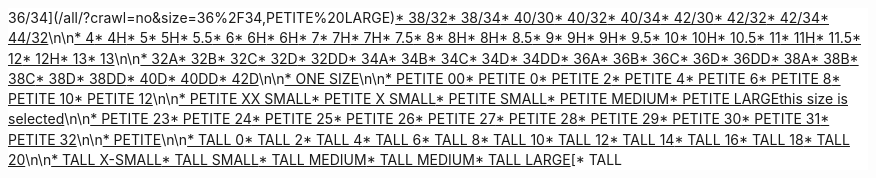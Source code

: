 36/34](/all/?crawl=no&size=36%2F34,PETITE%20LARGE)[*   38/32](/all/?crawl=no&size=38%2F32,PETITE%20LARGE)[*   38/34](/all/?crawl=no&size=38%2F34,PETITE%20LARGE)[*   40/30](/all/?crawl=no&size=40%2F30,PETITE%20LARGE)[*   40/32](/all/?crawl=no&size=40%2F32,PETITE%20LARGE)[*   40/34](/all/?crawl=no&size=40%2F34,PETITE%20LARGE)[*   42/30](/all/?crawl=no&size=42%2F30,PETITE%20LARGE)[*   42/32](/all/?crawl=no&size=42%2F32,PETITE%20LARGE)[*   42/34](/all/?crawl=no&size=42%2F34,PETITE%20LARGE)[*   44/32](/all/?crawl=no&size=44%2F32,PETITE%20LARGE)\n\n[*   4](/all/?crawl=no&size=4%20MEDIUM,PETITE%20LARGE)[*   4H](/all/?crawl=no&size=4H%20MEDIUM,PETITE%20LARGE)[*   5](/all/?crawl=no&size=5%20MEDIUM,PETITE%20LARGE)[*   5H](/all/?crawl=no&size=5H%20MEDIUM,PETITE%20LARGE)[*   5.5](/all/?crawl=no&size=5.5,PETITE%20LARGE)[*   6](/all/?crawl=no&size=6%20MEDIUM,PETITE%20LARGE)[*   6H](/all/?crawl=no&size=6H,PETITE%20LARGE)[*   6H](/all/?crawl=no&size=6H%20MEDIUM,PETITE%20LARGE)[*   7](/all/?crawl=no&size=7%20MEDIUM,PETITE%20LARGE)[*   7H](/all/?crawl=no&size=7H%20MEDIUM,PETITE%20LARGE)[*   7H](/all/?crawl=no&size=7H,PETITE%20LARGE)[*   7.5](/all/?crawl=no&size=7.5,PETITE%20LARGE)[*   8](/all/?crawl=no&size=8%20MEDIUM,PETITE%20LARGE)[*   8H](/all/?crawl=no&size=8H%20MEDIUM,PETITE%20LARGE)[*   8H](/all/?crawl=no&size=8H,PETITE%20LARGE)[*   8.5](/all/?crawl=no&size=8.5,PETITE%20LARGE)[*   9](/all/?crawl=no&size=9%20MEDIUM,PETITE%20LARGE)[*   9H](/all/?crawl=no&size=9H%20MEDIUM,PETITE%20LARGE)[*   9H](/all/?crawl=no&size=9H,PETITE%20LARGE)[*   9.5](/all/?crawl=no&size=9.5,PETITE%20LARGE)[*   10](/all/?crawl=no&size=10%20MEDIUM,PETITE%20LARGE)[*   10H](/all/?crawl=no&size=10H%20MEDIUM,PETITE%20LARGE)[*   10.5](/all/?crawl=no&size=10.5,PETITE%20LARGE)[*   11](/all/?crawl=no&size=11%20MEDIUM,PETITE%20LARGE)[*   11H](/all/?crawl=no&size=11H%20MEDIUM,PETITE%20LARGE)[*   11.5](/all/?crawl=no&size=11.5,PETITE%20LARGE)[*   12](/all/?crawl=no&size=12%20MEDIUM,PETITE%20LARGE)[*   12H](/all/?crawl=no&size=12H%20MEDIUM,PETITE%20LARGE)[*   13](/all/?crawl=no&size=13,PETITE%20LARGE)[*   13](/all/?crawl=no&size=13%20MEDIUM,PETITE%20LARGE)\n\n[*   32A](/all/?crawl=no&size=32A,PETITE%20LARGE)[*   32B](/all/?crawl=no&size=32B,PETITE%20LARGE)[*   32C](/all/?crawl=no&size=32C,PETITE%20LARGE)[*   32D](/all/?crawl=no&size=32D,PETITE%20LARGE)[*   32DD](/all/?crawl=no&size=32DD,PETITE%20LARGE)[*   34A](/all/?crawl=no&size=34A,PETITE%20LARGE)[*   34B](/all/?crawl=no&size=34B,PETITE%20LARGE)[*   34C](/all/?crawl=no&size=34C,PETITE%20LARGE)[*   34D](/all/?crawl=no&size=34D,PETITE%20LARGE)[*   34DD](/all/?crawl=no&size=34DD,PETITE%20LARGE)[*   36A](/all/?crawl=no&size=36A,PETITE%20LARGE)[*   36B](/all/?crawl=no&size=36B,PETITE%20LARGE)[*   36C](/all/?crawl=no&size=36C,PETITE%20LARGE)[*   36D](/all/?crawl=no&size=36D,PETITE%20LARGE)[*   36DD](/all/?crawl=no&size=36DD,PETITE%20LARGE)[*   38A](/all/?crawl=no&size=38A,PETITE%20LARGE)[*   38B](/all/?crawl=no&size=38B,PETITE%20LARGE)[*   38C](/all/?crawl=no&size=38C,PETITE%20LARGE)[*   38D](/all/?crawl=no&size=38D,PETITE%20LARGE)[*   38DD](/all/?crawl=no&size=38DD,PETITE%20LARGE)[*   40D](/all/?crawl=no&size=40D,PETITE%20LARGE)[*   40DD](/all/?crawl=no&size=40DD,PETITE%20LARGE)[*   42D](/all/?crawl=no&size=42D,PETITE%20LARGE)\n\n[*   ONE SIZE](/all/?crawl=no&size=ONE%20SIZE,PETITE%20LARGE)\n\n[*   PETITE 00](/all/?crawl=no&size=PETITE%2000,PETITE%20LARGE)[*   PETITE 0](/all/?crawl=no&size=PETITE%200,PETITE%20LARGE)[*   PETITE 2](/all/?crawl=no&size=PETITE%202,PETITE%20LARGE)[*   PETITE 4](/all/?crawl=no&size=PETITE%204,PETITE%20LARGE)[*   PETITE 6](/all/?crawl=no&size=PETITE%206,PETITE%20LARGE)[*   PETITE 8](/all/?crawl=no&size=PETITE%208,PETITE%20LARGE)[*   PETITE 10](/all/?crawl=no&size=PETITE%2010,PETITE%20LARGE)[*   PETITE 12](/all/?crawl=no&size=PETITE%2012,PETITE%20LARGE)\n\n[*   PETITE XX SMALL](/all/?crawl=no&size=PETITE%20LARGE,PETITE%20XX%20SMALL)[*   PETITE X SMALL](/all/?crawl=no&size=PETITE%20LARGE,PETITE%20X%20SMALL)[*   PETITE SMALL](/all/?crawl=no&size=PETITE%20LARGE,PETITE%20SMALL)[*   PETITE MEDIUM](/all/?crawl=no&size=PETITE%20LARGE,PETITE%20MEDIUM)[*   PETITE LARGEthis size is selected](/all/?crawl=no)\n\n[*   PETITE 23](/all/?crawl=no&size=PETITE%2023,PETITE%20LARGE)[*   PETITE 24](/all/?crawl=no&size=PETITE%2024,PETITE%20LARGE)[*   PETITE 25](/all/?crawl=no&size=PETITE%2025,PETITE%20LARGE)[*   PETITE 26](/all/?crawl=no&size=PETITE%2026,PETITE%20LARGE)[*   PETITE 27](/all/?crawl=no&size=PETITE%2027,PETITE%20LARGE)[*   PETITE 28](/all/?crawl=no&size=PETITE%2028,PETITE%20LARGE)[*   PETITE 29](/all/?crawl=no&size=PETITE%2029,PETITE%20LARGE)[*   PETITE 30](/all/?crawl=no&size=PETITE%2030,PETITE%20LARGE)[*   PETITE 31](/all/?crawl=no&size=PETITE%2031,PETITE%20LARGE)[*   PETITE 32](/all/?crawl=no&size=PETITE%2032,PETITE%20LARGE)\n\n[*   PETITE](/all/?crawl=no&size=PETITE,PETITE%20LARGE)\n\n[*   TALL 0](/all/?crawl=no&size=PETITE%20LARGE,TALL%20SIZE%200)[*   TALL 2](/all/?crawl=no&size=PETITE%20LARGE,TALL%202)[*   TALL 4](/all/?crawl=no&size=PETITE%20LARGE,TALL%204)[*   TALL 6](/all/?crawl=no&size=PETITE%20LARGE,TALL%206)[*   TALL 8](/all/?crawl=no&size=PETITE%20LARGE,TALL%208)[*   TALL 10](/all/?crawl=no&size=PETITE%20LARGE,TALL%2010)[*   TALL 12](/all/?crawl=no&size=PETITE%20LARGE,TALL%2012)[*   TALL 14](/all/?crawl=no&size=PETITE%20LARGE,TALL%2014)[*   TALL 16](/all/?crawl=no&size=PETITE%20LARGE,TALL%2016)[*   TALL 18](/all/?crawl=no&size=PETITE%20LARGE,TALL%2018)[*   TALL 20](/all/?crawl=no&size=PETITE%20LARGE,TALL%2020)\n\n[*   TALL X-SMALL](/all/?crawl=no&size=PETITE%20LARGE,TALL%20X-SMALL)[*   TALL SMALL](/all/?crawl=no&size=PETITE%20LARGE,TALL%20SMALL)[*   TALL MEDIUM](/all/?crawl=no&size=PETITE%20LARGE,TALL%20MEDIUM)[*   TALL MEDIUM](/all/?crawl=no&size=PETITE%20LARGE,TALL%20SIZE%20MEDIUM)[*   TALL LARGE](/all/?crawl=no&size=PETITE%20LARGE,TALL%20LARGE)[*   TALL